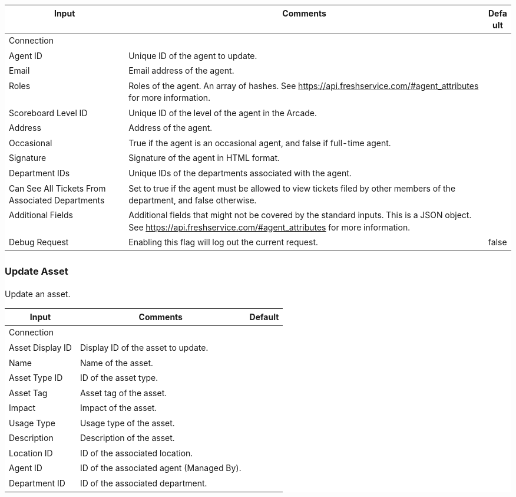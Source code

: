 | Input                                           | Comments                                                                                                                                                            | Default |
| ----------------------------------------------- | ------------------------------------------------------------------------------------------------------------------------------------------------------------------- | ------- |
| Connection                                      |                                                                                                                                                                     |         |
| Agent ID                                        | Unique ID of the agent to update.                                                                                                                                   |         |
| Email                                           | Email address of the agent.                                                                                                                                         |         |
| Roles                                           | Roles of the agent. An array of hashes. See https://api.freshservice.com/#agent_attributes for more information.                                                    |         |
| Scoreboard Level ID                             | Unique ID of the level of the agent in the Arcade.                                                                                                                  |         |
| Address                                         | Address of the agent.                                                                                                                                               |         |
| Occasional                                      | True if the agent is an occasional agent, and false if full-time agent.                                                                                             |         |
| Signature                                       | Signature of the agent in HTML format.                                                                                                                              |         |
| Department IDs                                  | Unique IDs of the departments associated with the agent.                                                                                                            |         |
| Can See All Tickets From Associated Departments | Set to true if the agent must be allowed to view tickets filed by other members of the department, and false otherwise.                                             |         |
| Additional Fields                               | Additional fields that might not be covered by the standard inputs. This is a JSON object. See https://api.freshservice.com/#agent_attributes for more information. |         |
| Debug Request                                   | Enabling this flag will log out the current request.                                                                                                                | false   |

### Update Asset

Update an asset.

| Input             | Comments                                                                                                                                                            | Default |
| ----------------- | ------------------------------------------------------------------------------------------------------------------------------------------------------------------- | ------- |
| Connection        |                                                                                                                                                                     |         |
| Asset Display ID  | Display ID of the asset to update.                                                                                                                                  |         |
| Name              | Name of the asset.                                                                                                                                                  |         |
| Asset Type ID     | ID of the asset type.                                                                                                                                               |         |
| Asset Tag         | Asset tag of the asset.                                                                                                                                             |         |
| Impact            | Impact of the asset.                                                                                                                                                |         |
| Usage Type        | Usage type of the asset.                                                                                                                                            |         |
| Description       | Description of the asset.                                                                                                                                           |         |
| Location ID       | ID of the associated location.                                                                                                                                      |         |
| Agent ID          | ID of the associated agent (Managed By).                                                                                                                            |         |
| Department ID     | ID of the associated department.                                                                                                                                    |         |